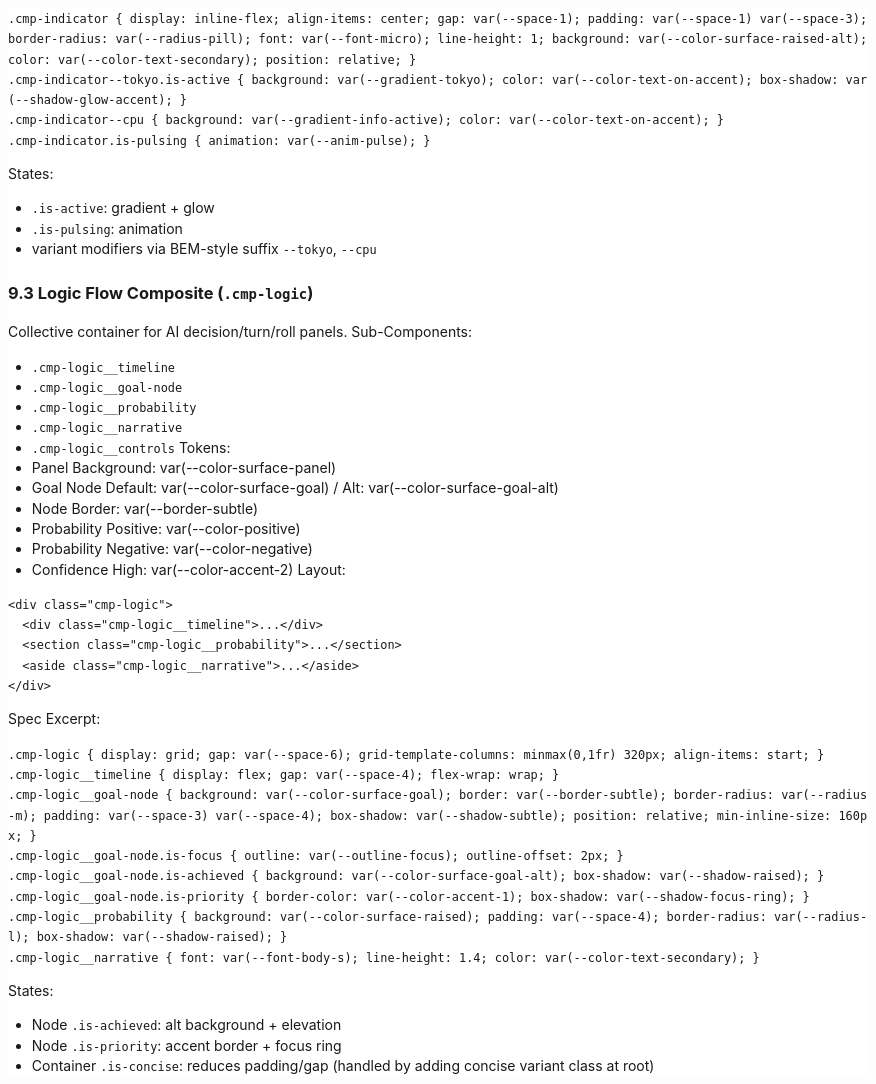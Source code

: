 ```
.cmp-indicator { display: inline-flex; align-items: center; gap: var(--space-1); padding: var(--space-1) var(--space-3); border-radius: var(--radius-pill); font: var(--font-micro); line-height: 1; background: var(--color-surface-raised-alt); color: var(--color-text-secondary); position: relative; }
.cmp-indicator--tokyo.is-active { background: var(--gradient-tokyo); color: var(--color-text-on-accent); box-shadow: var(--shadow-glow-accent); }
.cmp-indicator--cpu { background: var(--gradient-info-active); color: var(--color-text-on-accent); }
.cmp-indicator.is-pulsing { animation: var(--anim-pulse); }
```
States:
- `.is-active`: gradient + glow
- `.is-pulsing`: animation
- variant modifiers via BEM-style suffix `--tokyo`, `--cpu`

### 9.3 Logic Flow Composite (`.cmp-logic`)
Collective container for AI decision/turn/roll panels.
Sub-Components:
- `.cmp-logic__timeline`
- `.cmp-logic__goal-node`
- `.cmp-logic__probability`
- `.cmp-logic__narrative`
- `.cmp-logic__controls`
Tokens:
- Panel Background: var(--color-surface-panel)
- Goal Node Default: var(--color-surface-goal) / Alt: var(--color-surface-goal-alt)
- Node Border: var(--border-subtle)
- Probability Positive: var(--color-positive)
- Probability Negative: var(--color-negative)
- Confidence High: var(--color-accent-2)
Layout:
```
<div class="cmp-logic">
  <div class="cmp-logic__timeline">...</div>
  <section class="cmp-logic__probability">...</section>
  <aside class="cmp-logic__narrative">...</aside>
</div>
```
Spec Excerpt:
```
.cmp-logic { display: grid; gap: var(--space-6); grid-template-columns: minmax(0,1fr) 320px; align-items: start; }
.cmp-logic__timeline { display: flex; gap: var(--space-4); flex-wrap: wrap; }
.cmp-logic__goal-node { background: var(--color-surface-goal); border: var(--border-subtle); border-radius: var(--radius-m); padding: var(--space-3) var(--space-4); box-shadow: var(--shadow-subtle); position: relative; min-inline-size: 160px; }
.cmp-logic__goal-node.is-focus { outline: var(--outline-focus); outline-offset: 2px; }
.cmp-logic__goal-node.is-achieved { background: var(--color-surface-goal-alt); box-shadow: var(--shadow-raised); }
.cmp-logic__goal-node.is-priority { border-color: var(--color-accent-1); box-shadow: var(--shadow-focus-ring); }
.cmp-logic__probability { background: var(--color-surface-raised); padding: var(--space-4); border-radius: var(--radius-l); box-shadow: var(--shadow-raised); }
.cmp-logic__narrative { font: var(--font-body-s); line-height: 1.4; color: var(--color-text-secondary); }
```
States:
- Node `.is-achieved`: alt background + elevation
- Node `.is-priority`: accent border + focus ring
- Container `.is-concise`: reduces padding/gap (handled by adding concise variant class at root)
